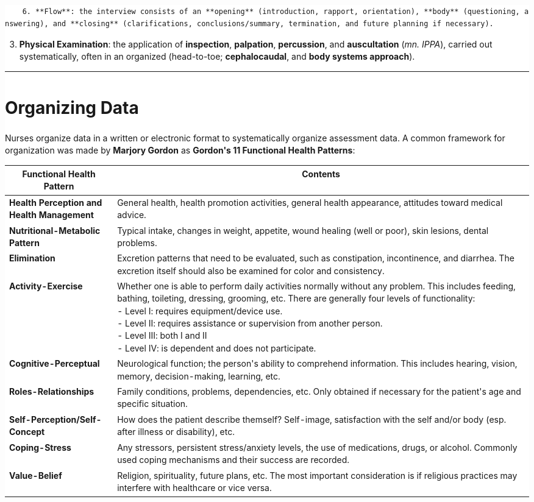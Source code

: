 		6. **Flow**: the interview consists of an **opening** (introduction, rapport, orientation), **body** (questioning, answering), and **closing** (clarifications, conclusions/summary, termination, and future planning if necessary).
3. **Physical Examination**: the application of **inspection**, **palpation**, **percussion**, and **auscultation** (*mn. IPPA*), carried out systematically, often in an organized (head-to-toe; **cephalocaudal**, and **body systems approach**).
___
# Organizing Data
Nurses organize data in a written or electronic format to systematically organize assessment data. A common framework for organization was made by **Marjory Gordon** as **Gordon's 11 Functional Health Patterns**:

| Functional Health Pattern                   | Contents                                                                                                                                                                                                                                                                                                                                                                                                    |
| ------------------------------------------- | ----------------------------------------------------------------------------------------------------------------------------------------------------------------------------------------------------------------------------------------------------------------------------------------------------------------------------------------------------------------------------------------------------------- |
| **Health Perception and Health Management** | General health, health promotion activities, general health appearance, attitudes toward medical advice.                                                                                                                                                                                                                                                                                                    |
| **Nutritional-Metabolic Pattern**           | Typical intake, changes in weight, appetite, wound healing (well or poor), skin lesions, dental problems.                                                                                                                                                                                                                                                                                                   |
| **Elimination**                             | Excretion patterns that need to be evaluated, such as constipation, incontinence, and diarrhea. The excretion itself should also be examined for color and consistency.                                                                                                                                                                                                                                     |
| **Activity-Exercise**                       | Whether one is able to perform daily activities normally without any problem. This includes feeding, bathing, toileting, dressing, grooming, etc. There are generally four levels of functionality:<br>- Level I: requires equipment/device use.<br>- Level II: requires assistance or supervision from another person.<br>- Level III: both I and II<br>- Level IV: is dependent and does not participate. |
| **Cognitive-Perceptual**                    | Neurological function; the person's ability to comprehend information. This includes hearing, vision, memory, decision-making, learning, etc.                                                                                                                                                                                                                                                               |
| **Roles-Relationships**                     | Family conditions, problems, dependencies, etc. Only obtained if necessary for the patient's age and specific situation.                                                                                                                                                                                                                                                                                    |
| **Self-Perception/Self-Concept**            | How does the patient describe themself? Self-image, satisfaction with the self and/or body (esp. after illness or disability), etc.                                                                                                                                                                                                                                                                         |
| **Coping-Stress**                           | Any stressors, persistent stress/anxiety levels, the use of medications, drugs, or alcohol. Commonly used coping mechanisms and their success are recorded.                                                                                                                                                                                                                                                 |
| **Value-Belief**                            | Religion, spirituality, future plans, etc. The most important consideration is if religious practices may interfere with healthcare or vice versa.                                                                                                                                                                                                                                                          |